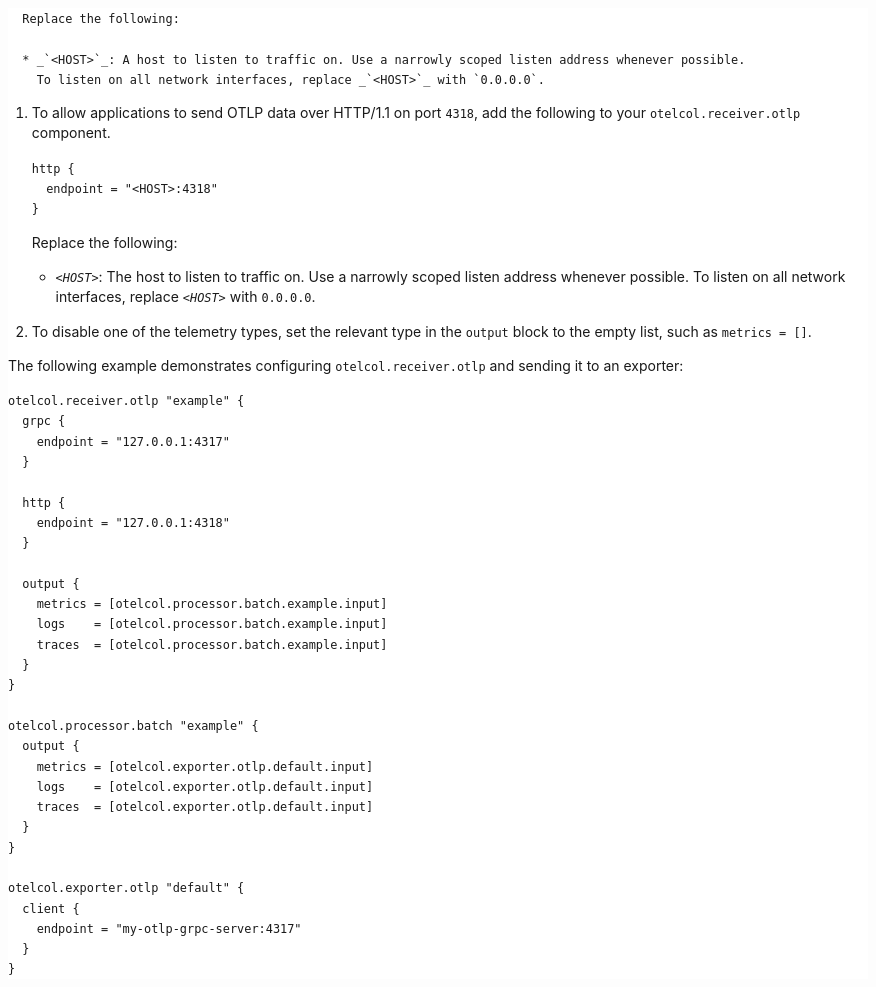       Replace the following:

      * _`<HOST>`_: A host to listen to traffic on. Use a narrowly scoped listen address whenever possible.
        To listen on all network interfaces, replace _`<HOST>`_ with `0.0.0.0`.

   1. To allow applications to send OTLP data over HTTP/1.1 on port `4318`, add the following to your `otelcol.receiver.otlp` component.

      ```alloy
      http {
        endpoint = "<HOST>:4318"
      }
      ```

      Replace the following:

      * _`<HOST>`_: The host to listen to traffic on. Use a narrowly scoped listen address whenever possible.
        To listen on all network interfaces, replace _`<HOST>`_ with `0.0.0.0`.

   1. To disable one of the telemetry types, set the relevant type in the `output` block to the empty list, such as `metrics = []`.

The following example demonstrates configuring `otelcol.receiver.otlp` and sending it to an exporter:

```alloy
otelcol.receiver.otlp "example" {
  grpc {
    endpoint = "127.0.0.1:4317"
  }

  http {
    endpoint = "127.0.0.1:4318"
  }

  output {
    metrics = [otelcol.processor.batch.example.input]
    logs    = [otelcol.processor.batch.example.input]
    traces  = [otelcol.processor.batch.example.input]
  }
}

otelcol.processor.batch "example" {
  output {
    metrics = [otelcol.exporter.otlp.default.input]
    logs    = [otelcol.exporter.otlp.default.input]
    traces  = [otelcol.exporter.otlp.default.input]
  }
}

otelcol.exporter.otlp "default" {
  client {
    endpoint = "my-otlp-grpc-server:4317"
  }
}
```


[Components]: ../../get-started/components/
[otelcol.exporter.otlphttp]: ../../reference/components/otelcol/otelcol.exporter.otlphttp/
[Components]: ../../get-started/components/
[OpenTelemetry]: https://opentelemetry.io
[Configure an OpenTelemetry Protocol exporter]: #configure-an-opentelemetry-protocol-exporter
[Configure batching]: #configure-batching
[otelcol.auth.basic]: ../../reference/components/otelcol/otelcol.auth.basic/
[otelcol.exporter.otlp]: ../../reference/components/otelcol/otelcol.exporter.otlp/
[otelcol.processor.batch]: ../../reference/components/otelcol/otelcol.processor.batch/
[otelcol.receiver.otlp]: ../../reference/components/otelcol/otelcol.receiver.otlp/
[otelcol.exporter.otlphttp]: ../../reference/components/otelcol/otelcol.exporter.otlphttp/
[Components]: ../../get-started/components/